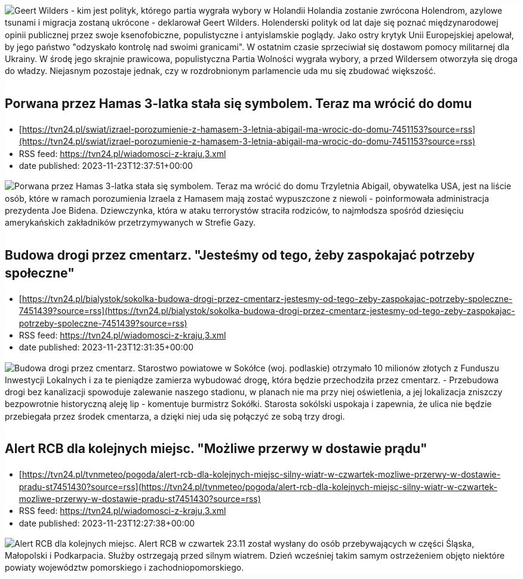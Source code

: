 <img alt="Geert Wilders - kim jest polityk, którego partia wygrała wybory w Holandii " src="https://tvn24.pl/najnowsze/cdn-zdjecie-o8jsw1-geert-wilders-7450880/alternates/LANDSCAPE_1280" />
    Holandia zostanie zwrócona Holendrom, azylowe tsunami i migracja zostaną ukrócone - deklarował Geert Wilders. Holenderski polityk od lat daje się poznać międzynarodowej opinii publicznej przez swoje ksenofobiczne, populistyczne i antyislamskie poglądy. Jako ostry krytyk Unii Europejskiej apelował, by jego państwo "odzyskało kontrolę nad swoimi granicami". W ostatnim czasie sprzeciwiał się dostawom pomocy militarnej dla Ukrainy. W środę jego skrajnie prawicowa, populistyczna Partia Wolności wygrała wybory, a przed Wildersem otworzyła się droga do władzy. Niejasnym pozostaje jednak, czy w rozdrobnionym parlamencie uda mu się zbudować większość.

## Porwana przez Hamas 3-latka stała się symbolem. Teraz ma wrócić do domu
 - [https://tvn24.pl/swiat/izrael-porozumienie-z-hamasem-3-letnia-abigail-ma-wrocic-do-domu-7451153?source=rss](https://tvn24.pl/swiat/izrael-porozumienie-z-hamasem-3-letnia-abigail-ma-wrocic-do-domu-7451153?source=rss)
 - RSS feed: https://tvn24.pl/wiadomosci-z-kraju,3.xml
 - date published: 2023-11-23T12:37:51+00:00

<img alt="Porwana przez Hamas 3-latka stała się symbolem. Teraz ma wrócić do domu" src="https://tvn24.pl/najnowsze/cdn-zdjecie-7el8ak-senator-susan-collins-ze-zdjeciem-abigail-7451255/alternates/LANDSCAPE_1280" />
    Trzyletnia Abigail, obywatelka USA, jest na liście osób, które w ramach porozumienia Izraela z Hamasem mają zostać wypuszczone z niewoli - poinformowała administracja prezydenta Joe Bidena. Dziewczynka, która w ataku terrorystów straciła rodziców, to najmłodsza spośród dziesięciu amerykańskich zakładników przetrzymywanych w Strefie Gazy.

## Budowa drogi przez cmentarz. "Jesteśmy od tego, żeby zaspokajać potrzeby społeczne"
 - [https://tvn24.pl/bialystok/sokolka-budowa-drogi-przez-cmentarz-jestesmy-od-tego-zeby-zaspokajac-potrzeby-spoleczne-7451439?source=rss](https://tvn24.pl/bialystok/sokolka-budowa-drogi-przez-cmentarz-jestesmy-od-tego-zeby-zaspokajac-potrzeby-spoleczne-7451439?source=rss)
 - RSS feed: https://tvn24.pl/wiadomosci-z-kraju,3.xml
 - date published: 2023-11-23T12:31:35+00:00

<img alt="Budowa drogi przez cmentarz. " src="https://tvn24.pl/najnowsze/cdn-zdjecie-g9lgdx-sokolka-droga-ma-przebiegac-przez-cmentarz-7451405/alternates/LANDSCAPE_1280" />
    Starostwo powiatowe w Sokółce (woj. podlaskie) otrzymało 10 milionów złotych z Funduszu Inwestycji Lokalnych i za te pieniądze zamierza wybudować drogę, która będzie przechodziła przez cmentarz. - Przebudowa drogi bez kanalizacji spowoduje zalewanie naszego stadionu, w planach nie ma przy niej oświetlenia, a jej lokalizacja zniszczy bezpowrotnie historyczną aleję lip - komentuje burmistrz Sokółki. Starosta sokólski uspokaja i zapewnia, że ulica nie będzie przebiegała przez środek cmentarza, a dzięki niej uda się połączyć ze sobą trzy drogi.

## Alert RCB dla kolejnych miejsc. "Możliwe przerwy w dostawie prądu"
 - [https://tvn24.pl/tvnmeteo/pogoda/alert-rcb-dla-kolejnych-miejsc-silny-wiatr-w-czwartek-mozliwe-przerwy-w-dostawie-pradu-st7451430?source=rss](https://tvn24.pl/tvnmeteo/pogoda/alert-rcb-dla-kolejnych-miejsc-silny-wiatr-w-czwartek-mozliwe-przerwy-w-dostawie-pradu-st7451430?source=rss)
 - RSS feed: https://tvn24.pl/wiadomosci-z-kraju,3.xml
 - date published: 2023-11-23T12:27:38+00:00

<img alt="Alert RCB dla kolejnych miejsc. " src="https://tvn24.pl/tvnmeteo/najnowsze/cdn-zdjecie-ul0yoc-silny-wiatr-6757549/alternates/LANDSCAPE_1280" />
    Alert RCB w czwartek 23.11 został wysłany do osób przebywających w części Śląska, Małopolski i Podkarpacia. Służby ostrzegają przed silnym wiatrem. Dzień wcześniej takim samym ostrzeżeniem objęto niektóre powiaty województw pomorskiego i zachodniopomorskiego.
